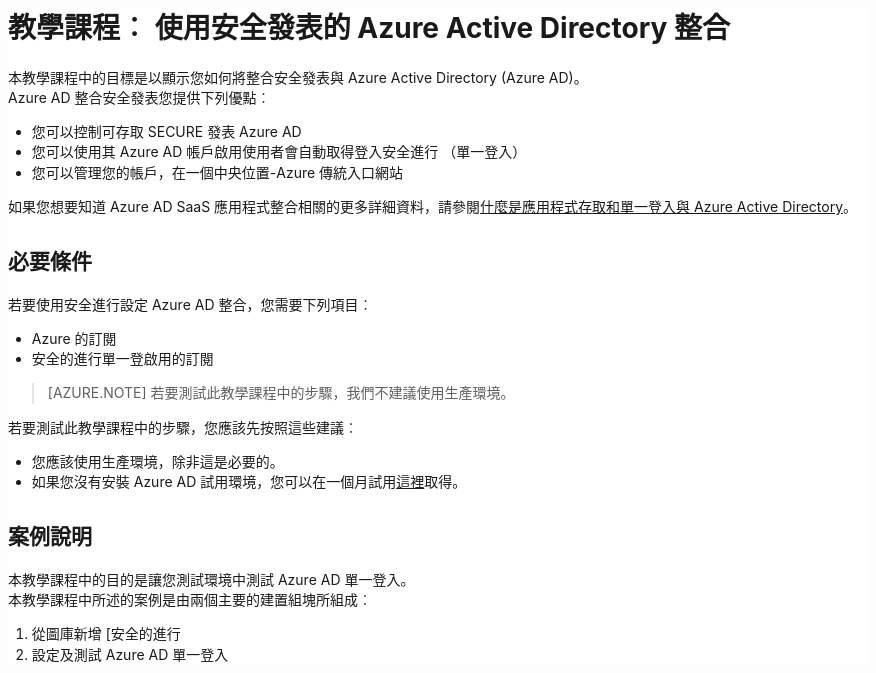 <properties
    pageTitle="教學課程︰ Azure Active Directory 整合 Novatus |Microsoft Azure"
    description="瞭解如何設定單一登入 Azure Active Directory 和安全發表之間。"
    services="active-directory"
    documentationCenter=""
    authors="jeevansd"
    manager="femila"
    editor=""/>

<tags
    ms.service="active-directory"
    ms.workload="identity"
    ms.tgt_pltfrm="na"
    ms.devlang="na"
    ms.topic="article"
    ms.date="09/26/2016"
    ms.author="jeedes"/>


# <a name="tutorial-azure-active-directory-integration-with-secure-deliver"></a>教學課程︰ 使用安全發表的 Azure Active Directory 整合

本教學課程中的目標是以顯示您如何將整合安全發表與 Azure Active Directory (Azure AD)。  
Azure AD 整合安全發表您提供下列優點︰

- 您可以控制可存取 SECURE 發表 Azure AD
- 您可以使用其 Azure AD 帳戶啟用使用者會自動取得登入安全進行 （單一登入）
- 您可以管理您的帳戶，在一個中央位置-Azure 傳統入口網站

如果您想要知道 Azure AD SaaS 應用程式整合相關的更多詳細資料，請參閱[什麼是應用程式存取和單一登入與 Azure Active Directory](active-directory-appssoaccess-whatis.md)。

## <a name="prerequisites"></a>必要條件

若要使用安全進行設定 Azure AD 整合，您需要下列項目︰

- Azure 的訂閱
- 安全的進行單一登啟用的訂閱


> [AZURE.NOTE] 若要測試此教學課程中的步驟，我們不建議使用生產環境。


若要測試此教學課程中的步驟，您應該先按照這些建議︰

- 您應該使用生產環境，除非這是必要的。
- 如果您沒有安裝 Azure AD 試用環境，您可以在一個月試用[這裡](https://azure.microsoft.com/pricing/free-trial/)取得。


## <a name="scenario-description"></a>案例說明
本教學課程中的目的是讓您測試環境中測試 Azure AD 單一登入。  
本教學課程中所述的案例是由兩個主要的建置組塊所組成︰

1. 從圖庫新增 [安全的進行
2. 設定及測試 Azure AD 單一登入


[1]: ./media/active-directory-saas-securedeliver-tutorial/tutorial_general_01.png
[2]: ./media/active-directory-saas-securedeliver-tutorial/tutorial_general_02.png
[3]: ./media/active-directory-saas-securedeliver-tutorial/tutorial_general_03.png
[4]: ./media/active-directory-saas-securedeliver-tutorial/tutorial_general_04.png
[6]: ./media/active-directory-saas-securedeliver-tutorial/tutorial_general_05.png
[10]: ./media/active-directory-saas-securedeliver-tutorial/tutorial_general_06.png
[11]: ./media/active-directory-saas-securedeliver-tutorial/tutorial_general_07.png
[20]: ./media/active-directory-saas-securedeliver-tutorial/tutorial_general_100.png
[200]: ./media/active-directory-saas-securedeliver-tutorial/tutorial_general_200.png
[201]: ./media/active-directory-saas-securedeliver-tutorial/tutorial_general_201.png
[203]: ./media/active-directory-saas-securedeliver-tutorial/tutorial_general_203.png
[204]: ./media/active-directory-saas-securedeliver-tutorial/tutorial_general_204.png
[205]: ./media/active-directory-saas-securedeliver-tutorial/tutorial_general_205.png